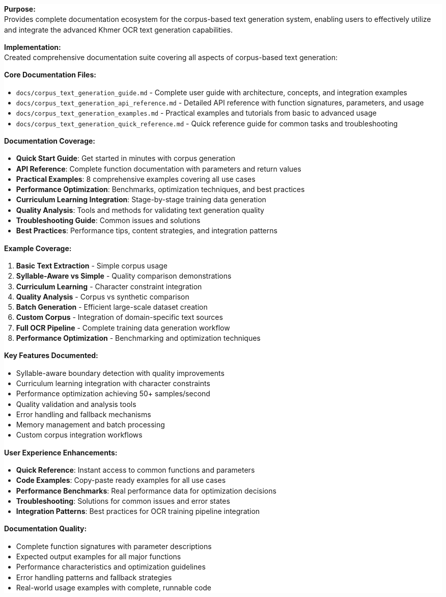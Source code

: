 **Purpose:**  
Provides complete documentation ecosystem for the corpus-based text generation system, enabling users to effectively utilize and integrate the advanced Khmer OCR text generation capabilities.

**Implementation:**  
Created comprehensive documentation suite covering all aspects of corpus-based text generation:

**Core Documentation Files:**
- `docs/corpus_text_generation_guide.md` - Complete user guide with architecture, concepts, and integration examples
- `docs/corpus_text_generation_api_reference.md` - Detailed API reference with function signatures, parameters, and usage
- `docs/corpus_text_generation_examples.md` - Practical examples and tutorials from basic to advanced usage
- `docs/corpus_text_generation_quick_reference.md` - Quick reference guide for common tasks and troubleshooting

**Documentation Coverage:**
- **Quick Start Guide**: Get started in minutes with corpus generation
- **API Reference**: Complete function documentation with parameters and return values
- **Practical Examples**: 8 comprehensive examples covering all use cases
- **Performance Optimization**: Benchmarks, optimization techniques, and best practices
- **Curriculum Learning Integration**: Stage-by-stage training data generation
- **Quality Analysis**: Tools and methods for validating text generation quality
- **Troubleshooting Guide**: Common issues and solutions
- **Best Practices**: Performance tips, content strategies, and integration patterns

**Example Coverage:**
1. **Basic Text Extraction** - Simple corpus usage
2. **Syllable-Aware vs Simple** - Quality comparison demonstrations
3. **Curriculum Learning** - Character constraint integration
4. **Quality Analysis** - Corpus vs synthetic comparison
5. **Batch Generation** - Efficient large-scale dataset creation
6. **Custom Corpus** - Integration of domain-specific text sources
7. **Full OCR Pipeline** - Complete training data generation workflow
8. **Performance Optimization** - Benchmarking and optimization techniques

**Key Features Documented:**
- Syllable-aware boundary detection with quality improvements
- Curriculum learning integration with character constraints
- Performance optimization achieving 50+ samples/second
- Quality validation and analysis tools
- Error handling and fallback mechanisms
- Memory management and batch processing
- Custom corpus integration workflows

**User Experience Enhancements:**
- **Quick Reference**: Instant access to common functions and parameters
- **Code Examples**: Copy-paste ready examples for all use cases
- **Performance Benchmarks**: Real performance data for optimization decisions
- **Troubleshooting**: Solutions for common issues and error states
- **Integration Patterns**: Best practices for OCR training pipeline integration

**Documentation Quality:**
- Complete function signatures with parameter descriptions
- Expected output examples for all major functions
- Performance characteristics and optimization guidelines
- Error handling patterns and fallback strategies
- Real-world usage examples with complete, runnable code
